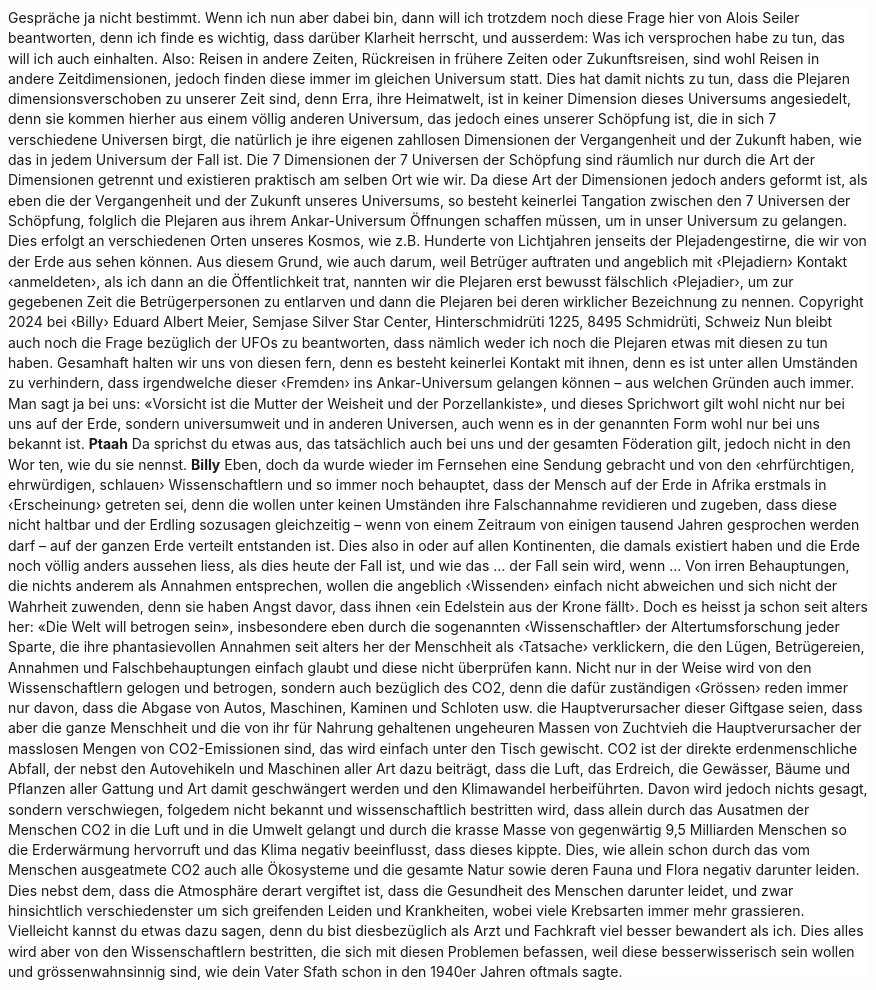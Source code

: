 Gespräche ja nicht bestimmt. Wenn ich nun aber dabei bin, dann will ich trotzdem noch diese Frage hier von Alois Seiler beantworten, denn ich finde es wichtig, dass darüber Klarheit herrscht, und ausserdem: Was ich versprochen habe zu tun, das will ich auch einhalten. Also: Reisen in andere Zeiten, Rückreisen in frühere Zeiten oder Zukunftsreisen, sind wohl Reisen in andere Zeitdimensionen, jedoch finden diese immer im gleichen Universum statt. Dies hat damit nichts zu tun, dass die Plejaren dimensionsverschoben zu unserer Zeit sind, denn Erra, ihre Heimatwelt, ist in keiner Dimension dieses Universums angesiedelt, denn sie kommen hierher aus einem völlig anderen Universum, das jedoch eines unserer Schöpfung ist, die in sich 7 verschiedene Universen birgt, die natürlich je ihre eigenen zahllosen Dimensionen der Vergangenheit und der Zukunft haben, wie das in jedem Universum der Fall ist. Die 7 Dimensionen der 7 Universen der Schöpfung sind räumlich nur durch die Art der Dimensionen getrennt und existieren praktisch am selben Ort wie wir. Da diese Art der Dimensionen jedoch anders geformt ist, als eben die der Vergangenheit und der Zukunft unseres Universums, so besteht keinerlei Tangation zwischen den 7 Universen der Schöpfung, folglich die Plejaren aus ihrem Ankar-Universum Öffnungen schaffen müssen, um in unser Universum zu gelangen. Dies erfolgt an verschiedenen Orten unseres Kosmos, wie z.B. Hunderte von Lichtjahren jenseits der Plejadengestirne, die wir von der Erde aus sehen können. Aus diesem Grund, wie auch darum, weil Betrüger auftraten und angeblich mit ‹Plejadiern› Kontakt ‹anmeldeten›, als ich dann an die Öffentlichkeit trat, nannten wir die Plejaren erst bewusst fälschlich ‹Plejadier›, um zur gegebenen Zeit die Betrügerpersonen zu entlarven und dann die Plejaren bei deren wirklicher Bezeichnung zu nennen. Copyright 2024 bei ‹Billy› Eduard Albert Meier, Semjase Silver Star Center, Hinterschmidrüti 1225, 8495 Schmidrüti, Schweiz Nun bleibt auch noch die Frage bezüglich der UFOs zu beantworten, dass nämlich weder ich noch die Plejaren etwas mit diesen zu tun haben. Gesamhaft halten wir uns von diesen fern, denn es besteht keinerlei Kontakt mit ihnen, denn es ist unter allen Umständen zu verhindern, dass irgendwelche dieser ‹Fremden› ins Ankar-Universum gelangen können – aus welchen Gründen auch immer. Man sagt ja bei uns: «Vorsicht ist die Mutter der Weisheit und der Porzellankiste», und dieses Sprichwort gilt wohl nicht nur bei uns auf der Erde, sondern universumweit und in anderen Universen, auch wenn es in der genannten Form wohl nur bei uns bekannt ist.
**Ptaah** Da sprichst du etwas aus, das tatsächlich auch bei uns und der gesamten Föderation gilt, jedoch nicht in den Wor
ten, wie du sie nennst.
**Billy** Eben, doch da wurde wieder im Fernsehen eine Sendung gebracht und von den ‹ehrfürchtigen, ehrwürdigen,
schlauen› Wissenschaftlern und so immer noch behauptet, dass der Mensch auf der Erde in Afrika erstmals in ‹Erscheinung› getreten sei, denn die wollen unter keinen Umständen ihre Falschannahme revidieren und zugeben, dass diese nicht haltbar und der Erdling sozusagen gleichzeitig – wenn von einem Zeitraum von einigen tausend Jahren gesprochen werden darf – auf der ganzen Erde verteilt entstanden ist. Dies also in oder auf allen Kontinenten, die damals existiert haben und die Erde noch völlig anders aussehen liess, als dies heute der Fall ist, und wie das … der Fall sein wird, wenn … Von irren Behauptungen, die nichts anderem als Annahmen entsprechen, wollen die angeblich ‹Wissenden› einfach nicht abweichen und sich nicht der Wahrheit zuwenden, denn sie haben Angst davor, dass ihnen ‹ein Edelstein aus der Krone fällt›. Doch es heisst ja schon seit alters her: «Die Welt will betrogen sein», insbesondere eben durch die sogenannten ‹Wissenschaftler› der Altertumsforschung jeder Sparte, die ihre phantasievollen Annahmen seit alters her der Menschheit als ‹Tatsache› verklickern, die den Lügen, Betrügereien, Annahmen und Falschbehauptungen einfach glaubt und diese nicht überprüfen kann.
Nicht nur in der Weise wird von den Wissenschaftlern gelogen und betrogen, sondern auch bezüglich des CO2, denn die dafür zuständigen ‹Grössen› reden immer nur davon, dass die Abgase von Autos, Maschinen, Kaminen und Schloten usw.
die Hauptverursacher dieser Giftgase seien, dass aber die ganze Menschheit und die von ihr für Nahrung gehaltenen ungeheuren Massen von Zuchtvieh die Hauptverursacher der masslosen Mengen von CO2-Emissionen sind, das wird einfach unter den Tisch gewischt.
CO2 ist der direkte erdenmenschliche Abfall, der nebst den Autovehikeln und Maschinen aller Art dazu beiträgt, dass die Luft, das Erdreich, die Gewässer, Bäume und Pflanzen aller Gattung und Art damit geschwängert werden und den Klimawandel herbeiführten. Davon wird jedoch nichts gesagt, sondern verschwiegen, folgedem nicht bekannt und wissenschaftlich bestritten wird, dass allein durch das Ausatmen der Menschen CO2 in die Luft und in die Umwelt gelangt und durch die krasse Masse von gegenwärtig 9,5 Milliarden Menschen so die Erderwärmung hervorruft und das Klima negativ beeinflusst, dass dieses kippte. Dies, wie allein schon durch das vom Menschen ausgeatmete CO2 auch alle Ökosysteme und die gesamte Natur sowie deren Fauna und Flora negativ darunter leiden. Dies nebst dem, dass die Atmosphäre derart vergiftet ist, dass die Gesundheit des Menschen darunter leidet, und zwar hinsichtlich verschiedenster um sich greifenden Leiden und Krankheiten, wobei viele Krebsarten immer mehr grassieren. Vielleicht kannst du etwas dazu sagen, denn du bist diesbezüglich als Arzt und Fachkraft viel besser bewandert als ich. Dies alles wird aber von den Wissenschaftlern bestritten, die sich mit diesen Problemen befassen, weil diese besserwisserisch sein wollen und grössenwahnsinnig sind, wie dein Vater Sfath schon in den 1940er Jahren oftmals sagte.